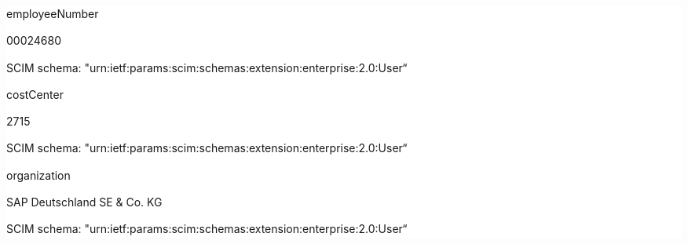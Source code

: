 employeeNumber



</td>
<td valign="top">

00024680



</td>
<td valign="top">

SCIM schema: "urn:ietf:params:scim:schemas:extension:enterprise:2.0:User“



</td>
</tr>
<tr>
<td valign="top">

costCenter



</td>
<td valign="top">

2715



</td>
<td valign="top">

SCIM schema: "urn:ietf:params:scim:schemas:extension:enterprise:2.0:User“



</td>
</tr>
<tr>
<td valign="top">

organization



</td>
<td valign="top">

SAP Deutschland SE & Co. KG



</td>
<td valign="top">

SCIM schema: "urn:ietf:params:scim:schemas:extension:enterprise:2.0:User“



</td>
</tr>
<tr>
<td valign="top">
